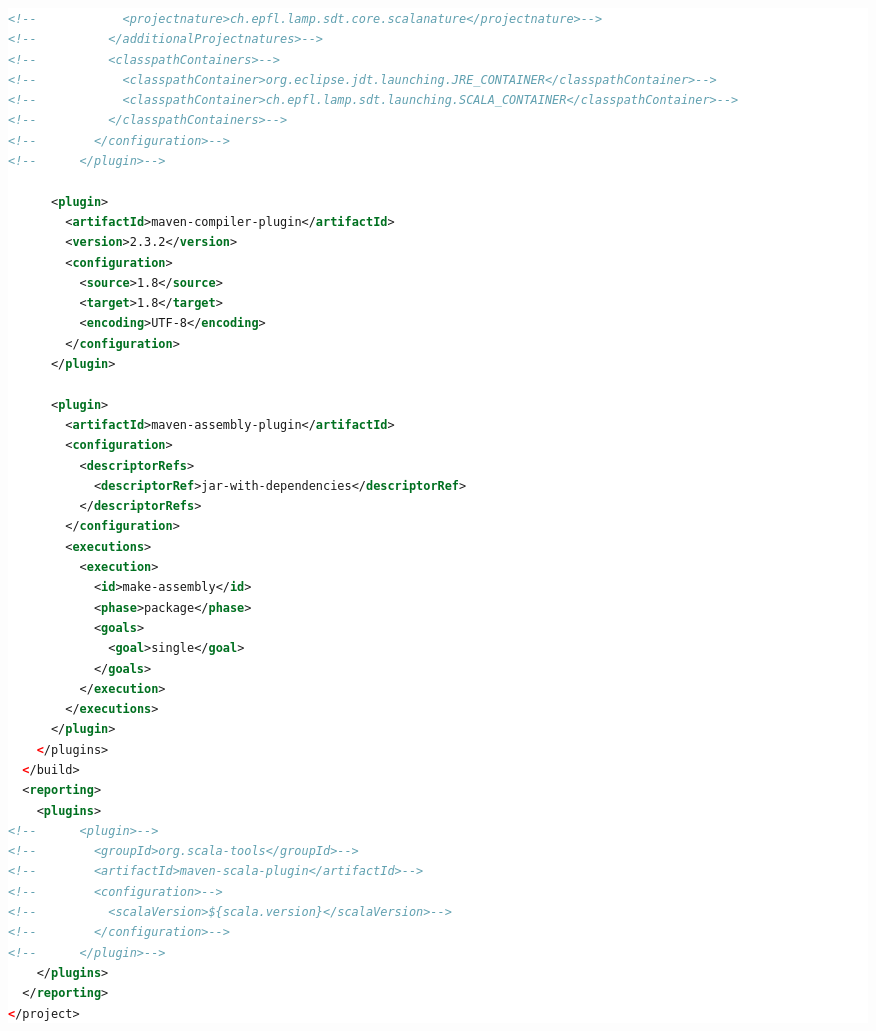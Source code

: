 ```xml
<!--            <projectnature>ch.epfl.lamp.sdt.core.scalanature</projectnature>-->
<!--          </additionalProjectnatures>-->
<!--          <classpathContainers>-->
<!--            <classpathContainer>org.eclipse.jdt.launching.JRE_CONTAINER</classpathContainer>-->
<!--            <classpathContainer>ch.epfl.lamp.sdt.launching.SCALA_CONTAINER</classpathContainer>-->
<!--          </classpathContainers>-->
<!--        </configuration>-->
<!--      </plugin>-->

      <plugin>
        <artifactId>maven-compiler-plugin</artifactId>
        <version>2.3.2</version>
        <configuration>
          <source>1.8</source>
          <target>1.8</target>
          <encoding>UTF-8</encoding>
        </configuration>
      </plugin>

      <plugin>
        <artifactId>maven-assembly-plugin</artifactId>
        <configuration>
          <descriptorRefs>
            <descriptorRef>jar-with-dependencies</descriptorRef>
          </descriptorRefs>
        </configuration>
        <executions>
          <execution>
            <id>make-assembly</id>
            <phase>package</phase>
            <goals>
              <goal>single</goal>
            </goals>
          </execution>
        </executions>
      </plugin>
    </plugins>
  </build>
  <reporting>
    <plugins>
<!--      <plugin>-->
<!--        <groupId>org.scala-tools</groupId>-->
<!--        <artifactId>maven-scala-plugin</artifactId>-->
<!--        <configuration>-->
<!--          <scalaVersion>${scala.version}</scalaVersion>-->
<!--        </configuration>-->
<!--      </plugin>-->
    </plugins>
  </reporting>
</project>
```
